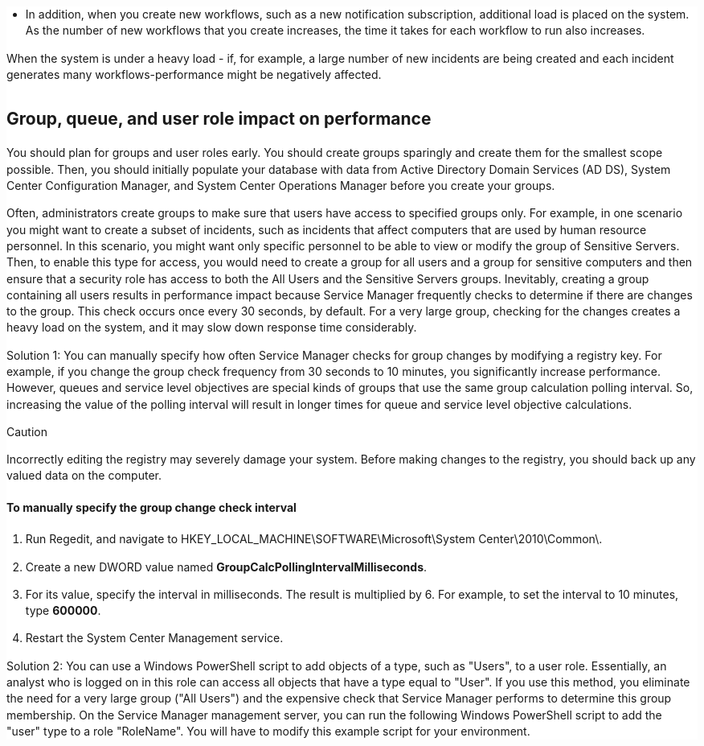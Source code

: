 -   In addition, when you create new workflows, such as a new notification subscription, additional load is placed on the system. As the number of new workflows that you create increases, the time it takes for each workflow to run also increases.  

When the system is under a heavy load - if, for example, a large number of new incidents are being created and each incident generates many workflows-performance might be negatively affected.  

## Group, queue, and user role impact on performance

You should plan for groups and user roles early. You should create groups sparingly and create them for the smallest scope possible. Then, you should initially populate your database with data from Active Directory Domain Services \(AD DS\), System Center Configuration Manager, and System Center Operations Manager before you create your groups.  

Often, administrators create groups to make sure that users have access to specified groups only. For example, in one scenario you might want to create a subset of incidents, such as incidents that affect computers that are used by human resource personnel. In this scenario, you might want only specific personnel to be able to view or modify the group of Sensitive Servers. Then, to enable this type for access, you would need to create a group for all users and a group for sensitive computers and then ensure that a security role has access to both the All Users and the Sensitive Servers groups. Inevitably, creating a group containing all users results in performance impact because Service Manager frequently checks to determine if there are changes to the group. This check occurs once every 30 seconds, by default. For a very large group, checking for the changes creates a heavy load on the system, and it may slow down response time considerably.  

Solution 1: You can manually specify how often Service Manager checks for group changes by modifying a registry key. For example, if you change the group check frequency from 30 seconds to 10 minutes, you significantly increase performance. However, queues and service level objectives are special kinds of groups that use the same group calculation polling interval. So, increasing the value of the polling interval will result in longer times for queue and service level objective calculations.  

> [!CAUTION]  
>  Incorrectly editing the registry may severely damage your system. Before making changes to the registry, you should back up any valued data on the computer.  

#### To manually specify the group change check interval  

1.  Run Regedit, and navigate to HKEY\_LOCAL\_MACHINE\\SOFTWARE\\Microsoft\\System Center\\2010\\Common\\.  

2.  Create a new DWORD value named **GroupCalcPollingIntervalMilliseconds**.  

3.  For its value, specify the interval in milliseconds. The result is multiplied by 6. For example, to set the interval to 10 minutes, type **600000**.  

4.  Restart the System Center Management service.  

Solution 2: You can use a Windows PowerShell script to add objects of a type, such as "Users", to a user role. Essentially, an analyst who is logged on in this role can access all objects that have a type equal to "User". If you use this method, you eliminate the need for a very large group \("All Users"\) and the expensive check that Service Manager performs to determine this group membership. On the Service Manager management server, you can run the following Windows PowerShell script to add the "user" type to a role "RoleName". You will have to modify this example script for your environment.  
